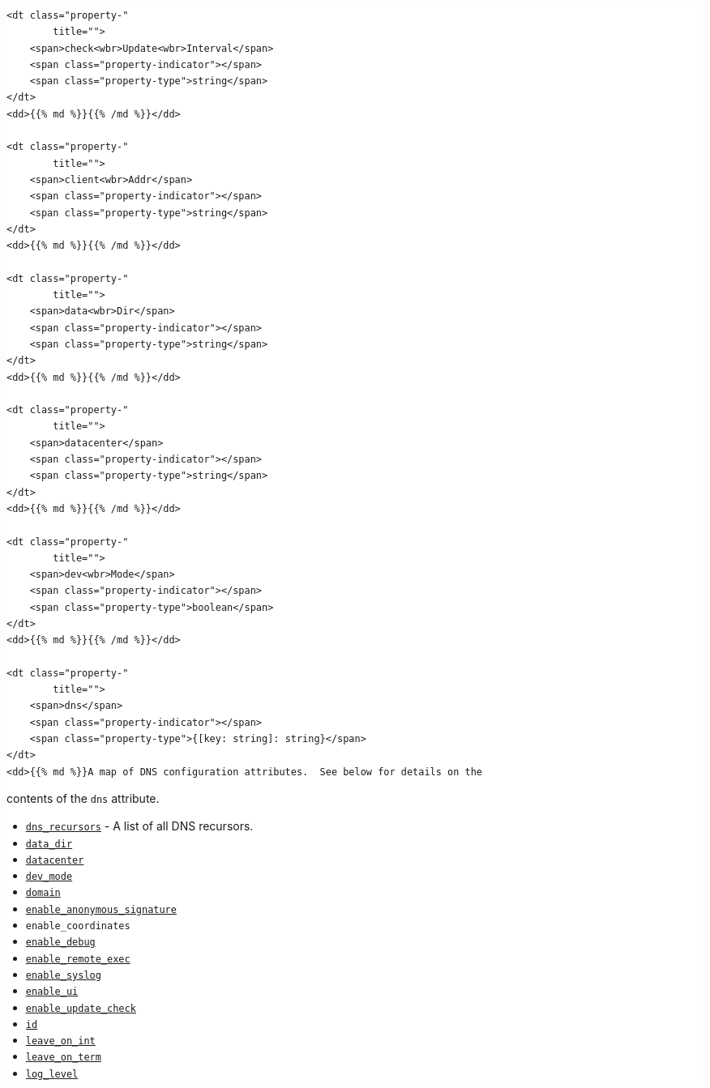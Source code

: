     <dt class="property-"
            title="">
        <span>check<wbr>Update<wbr>Interval</span>
        <span class="property-indicator"></span>
        <span class="property-type">string</span>
    </dt>
    <dd>{{% md %}}{{% /md %}}</dd>

    <dt class="property-"
            title="">
        <span>client<wbr>Addr</span>
        <span class="property-indicator"></span>
        <span class="property-type">string</span>
    </dt>
    <dd>{{% md %}}{{% /md %}}</dd>

    <dt class="property-"
            title="">
        <span>data<wbr>Dir</span>
        <span class="property-indicator"></span>
        <span class="property-type">string</span>
    </dt>
    <dd>{{% md %}}{{% /md %}}</dd>

    <dt class="property-"
            title="">
        <span>datacenter</span>
        <span class="property-indicator"></span>
        <span class="property-type">string</span>
    </dt>
    <dd>{{% md %}}{{% /md %}}</dd>

    <dt class="property-"
            title="">
        <span>dev<wbr>Mode</span>
        <span class="property-indicator"></span>
        <span class="property-type">boolean</span>
    </dt>
    <dd>{{% md %}}{{% /md %}}</dd>

    <dt class="property-"
            title="">
        <span>dns</span>
        <span class="property-indicator"></span>
        <span class="property-type">{[key: string]: string}</span>
    </dt>
    <dd>{{% md %}}A map of DNS configuration attributes.  See below for details on the
contents of the `dns` attribute.
* [`dns_recursors`](https://www.consul.io/docs/agent/options.html#recursors) - A
list of all DNS recursors.
* [`data_dir`](https://www.consul.io/docs/agent/options.html#_data_dir)
* [`datacenter`](https://www.consul.io/docs/agent/options.html#_datacenter)
* [`dev_mode`](https://www.consul.io/docs/agent/options.html#_dev)
* [`domain`](https://www.consul.io/docs/agent/options.html#_domain)
* [`enable_anonymous_signature`](https://www.consul.io/docs/agent/options.html#disable_anonymous_signature)
* `enable_coordinates`
* [`enable_debug`](https://www.consul.io/docs/agent/options.html#enable_debug)
* [`enable_remote_exec`](https://www.consul.io/docs/agent/options.html#disable_remote_exec)
* [`enable_syslog`](https://www.consul.io/docs/agent/options.html#_syslog)
* [`enable_ui`](https://www.consul.io/docs/agent/options.html#_ui)
* [`enable_update_check`](https://www.consul.io/docs/agent/options.html#disable_update_check)
* [`id`](https://www.consul.io/docs/agent/options.html#_node_id)
* [`leave_on_int`](https://www.consul.io/docs/agent/options.html#skip_leave_on_interrupt)
* [`leave_on_term`](https://www.consul.io/docs/agent/options.html#leave_on_terminate)
* [`log_level`](https://www.consul.io/docs/agent/options.html#_log_level)